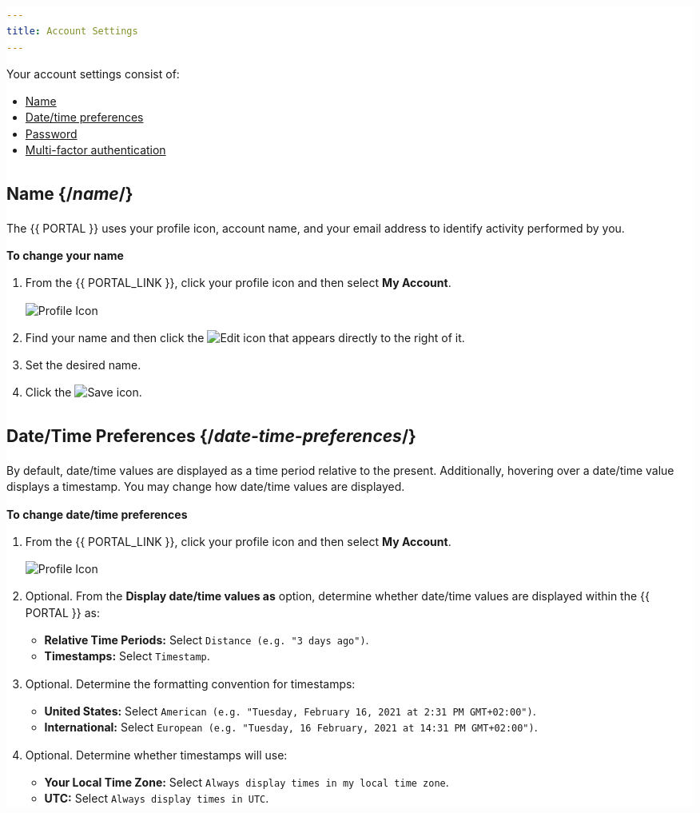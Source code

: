 ```yaml
---
title: Account Settings
---
```


Your account settings consist of:
-   [Name](#name)
-   [Date/time preferences](#date-time-preferences)
-   [Password](#password)
-   [Multi-factor authentication](#multi-factor-authentication)

## Name {/*name*/}

The {{ PORTAL }} uses your profile icon, account name, and your email address to identify activity performed by you. 

**To change your name**

1.  From the {{ PORTAL_LINK }}, click your profile icon and then select **My Account**.

    ![Profile Icon](/images/v7/basics/account-settings.png?width=200)

2.  Find your name and then click the <Image inline src="/images/v7/icons/edit.png" alt="Edit" /> icon that appears directly to the right of it.
3.  Set the desired name.
4.  Click the <Image inline src="/images/v7/icons/save.png" alt="Save" /> icon.

## Date/Time Preferences {/*date-time-preferences*/}

By default, date/time values are displayed as a time period relative to the present. Additionally, hovering over a date/time value displays a timestamp. You may change how date/time values are displayed.

**To change date/time preferences**

1.  From the {{ PORTAL_LINK }}, click your profile icon and then select **My Account**.

    ![Profile Icon](/images/v7/basics/account-settings.png?width=200)

2.  Optional. From the **Display date/time values as** option, determine whether date/time values are displayed within the {{ PORTAL }} as:

    -   **Relative Time Periods:** Select `Distance (e.g. "3 days ago")`.
    -   **Timestamps:** Select `Timestamp`.

3.  Optional. Determine the formatting convention for timestamps:

    -   **United States:** Select `American (e.g. "Tuesday, February 16, 2021 at 2:31 PM GMT+02:00")`.
    -   **International:** Select `European (e.g. "Tuesday, 16 February, 2021 at 14:31 PM GMT+02:00")`.

4.  Optional. Determine whether timestamps will use:

    -   **Your Local Time Zone:** Select `Always display times in my local time zone`.
    -   **UTC:** Select `Always display times in UTC`.
